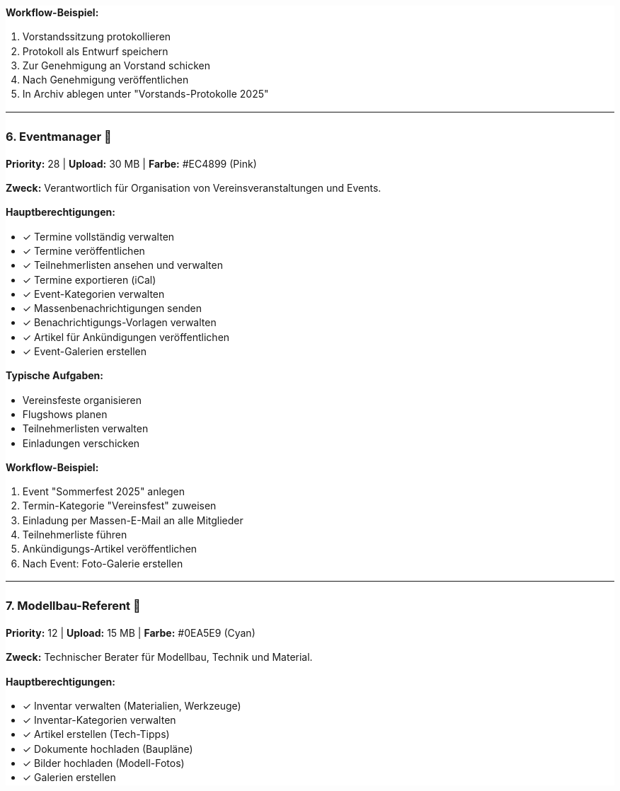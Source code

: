 **Workflow-Beispiel:**
1. Vorstandssitzung protokollieren
2. Protokoll als Entwurf speichern
3. Zur Genehmigung an Vorstand schicken
4. Nach Genehmigung veröffentlichen
5. In Archiv ablegen unter "Vorstands-Protokolle 2025"

---

### 6. Eventmanager 🎉
**Priority:** 28 | **Upload:** 30 MB | **Farbe:** #EC4899 (Pink)

**Zweck:** Verantwortlich für Organisation von Vereinsveranstaltungen und Events.

**Hauptberechtigungen:**
- ✓ Termine vollständig verwalten
- ✓ Termine veröffentlichen
- ✓ Teilnehmerlisten ansehen und verwalten
- ✓ Termine exportieren (iCal)
- ✓ Event-Kategorien verwalten
- ✓ Massenbenachrichtigungen senden
- ✓ Benachrichtigungs-Vorlagen verwalten
- ✓ Artikel für Ankündigungen veröffentlichen
- ✓ Event-Galerien erstellen

**Typische Aufgaben:**
- Vereinsfeste organisieren
- Flugshows planen
- Teilnehmerlisten verwalten
- Einladungen verschicken

**Workflow-Beispiel:**
1. Event "Sommerfest 2025" anlegen
2. Termin-Kategorie "Vereinsfest" zuweisen
3. Einladung per Massen-E-Mail an alle Mitglieder
4. Teilnehmerliste führen
5. Ankündigungs-Artikel veröffentlichen
6. Nach Event: Foto-Galerie erstellen

---

### 7. Modellbau-Referent 🔧
**Priority:** 12 | **Upload:** 15 MB | **Farbe:** #0EA5E9 (Cyan)

**Zweck:** Technischer Berater für Modellbau, Technik und Material.

**Hauptberechtigungen:**
- ✓ Inventar verwalten (Materialien, Werkzeuge)
- ✓ Inventar-Kategorien verwalten
- ✓ Artikel erstellen (Tech-Tipps)
- ✓ Dokumente hochladen (Baupläne)
- ✓ Bilder hochladen (Modell-Fotos)
- ✓ Galerien erstellen
